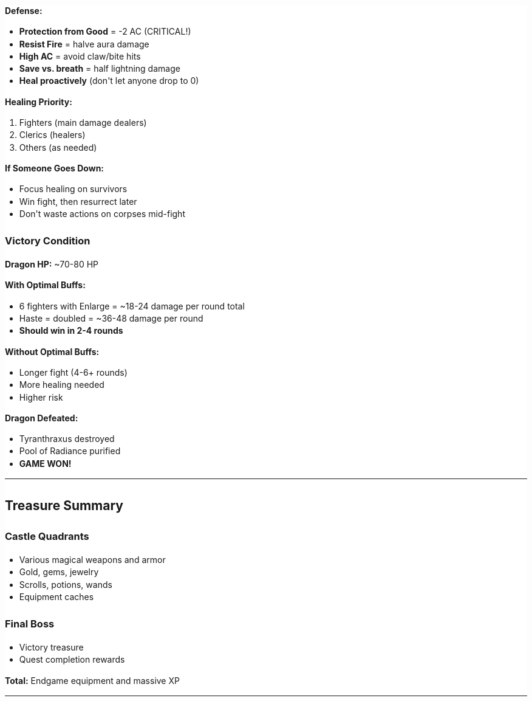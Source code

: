 **Defense:**
- **Protection from Good** = -2 AC (CRITICAL!)
- **Resist Fire** = halve aura damage
- **High AC** = avoid claw/bite hits
- **Save vs. breath** = half lightning damage
- **Heal proactively** (don't let anyone drop to 0)

**Healing Priority:**
1. Fighters (main damage dealers)
2. Clerics (healers)
3. Others (as needed)

**If Someone Goes Down:**
- Focus healing on survivors
- Win fight, then resurrect later
- Don't waste actions on corpses mid-fight

### Victory Condition

**Dragon HP:** ~70-80 HP

**With Optimal Buffs:**
- 6 fighters with Enlarge = ~18-24 damage per round total
- Haste = doubled = ~36-48 damage per round
- **Should win in 2-4 rounds**

**Without Optimal Buffs:**
- Longer fight (4-6+ rounds)
- More healing needed
- Higher risk

**Dragon Defeated:**
- Tyranthraxus destroyed
- Pool of Radiance purified
- **GAME WON!**

---

## Treasure Summary

### Castle Quadrants
- Various magical weapons and armor
- Gold, gems, jewelry
- Scrolls, potions, wands
- Equipment caches

### Final Boss
- Victory treasure
- Quest completion rewards

**Total:** Endgame equipment and massive XP

---
